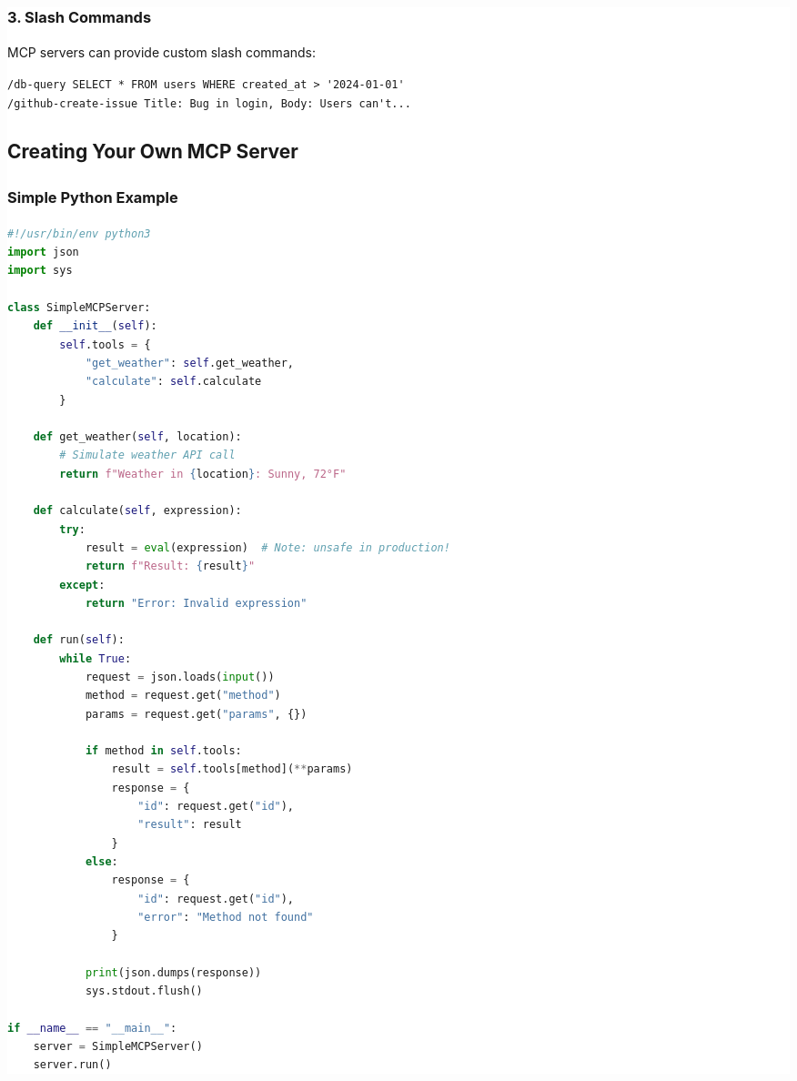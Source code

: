 ### 3. Slash Commands
MCP servers can provide custom slash commands:
```
/db-query SELECT * FROM users WHERE created_at > '2024-01-01'
/github-create-issue Title: Bug in login, Body: Users can't...
```

## Creating Your Own MCP Server

### Simple Python Example
```python
#!/usr/bin/env python3
import json
import sys

class SimpleMCPServer:
    def __init__(self):
        self.tools = {
            "get_weather": self.get_weather,
            "calculate": self.calculate
        }
    
    def get_weather(self, location):
        # Simulate weather API call
        return f"Weather in {location}: Sunny, 72°F"
    
    def calculate(self, expression):
        try:
            result = eval(expression)  # Note: unsafe in production!
            return f"Result: {result}"
        except:
            return "Error: Invalid expression"
    
    def run(self):
        while True:
            request = json.loads(input())
            method = request.get("method")
            params = request.get("params", {})
            
            if method in self.tools:
                result = self.tools[method](**params)
                response = {
                    "id": request.get("id"),
                    "result": result
                }
            else:
                response = {
                    "id": request.get("id"),
                    "error": "Method not found"
                }
            
            print(json.dumps(response))
            sys.stdout.flush()

if __name__ == "__main__":
    server = SimpleMCPServer()
    server.run()
```
